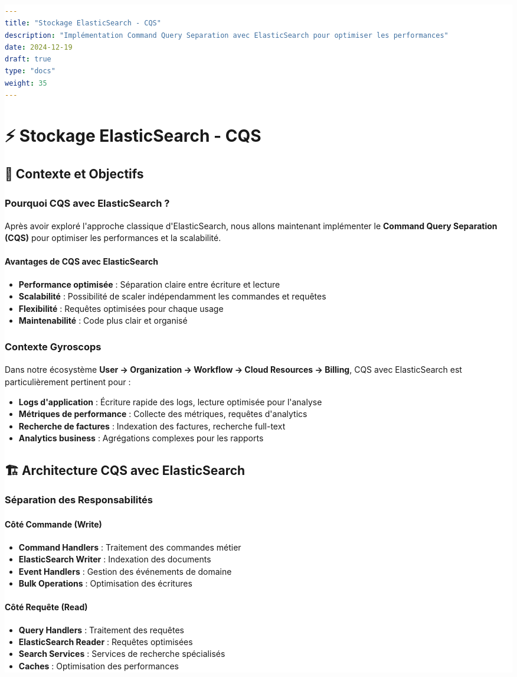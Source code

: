 ```yaml
---
title: "Stockage ElasticSearch - CQS"
description: "Implémentation Command Query Separation avec ElasticSearch pour optimiser les performances"
date: 2024-12-19
draft: true
type: "docs"
weight: 35
---
```


# ⚡ Stockage ElasticSearch - CQS

## 🎯 **Contexte et Objectifs**

### **Pourquoi CQS avec ElasticSearch ?**

Après avoir exploré l'approche classique d'ElasticSearch, nous allons maintenant implémenter le **Command Query Separation (CQS)** pour optimiser les performances et la scalabilité.

#### **Avantages de CQS avec ElasticSearch**
- **Performance optimisée** : Séparation claire entre écriture et lecture
- **Scalabilité** : Possibilité de scaler indépendamment les commandes et requêtes
- **Flexibilité** : Requêtes optimisées pour chaque usage
- **Maintenabilité** : Code plus clair et organisé

### **Contexte Gyroscops**

Dans notre écosystème **User → Organization → Workflow → Cloud Resources → Billing**, CQS avec ElasticSearch est particulièrement pertinent pour :
- **Logs d'application** : Écriture rapide des logs, lecture optimisée pour l'analyse
- **Métriques de performance** : Collecte des métriques, requêtes d'analytics
- **Recherche de factures** : Indexation des factures, recherche full-text
- **Analytics business** : Agrégations complexes pour les rapports

## 🏗️ **Architecture CQS avec ElasticSearch**

### **Séparation des Responsabilités**

#### **Côté Commande (Write)**
- **Command Handlers** : Traitement des commandes métier
- **ElasticSearch Writer** : Indexation des documents
- **Event Handlers** : Gestion des événements de domaine
- **Bulk Operations** : Optimisation des écritures

#### **Côté Requête (Read)**
- **Query Handlers** : Traitement des requêtes
- **ElasticSearch Reader** : Requêtes optimisées
- **Search Services** : Services de recherche spécialisés
- **Caches** : Optimisation des performances
